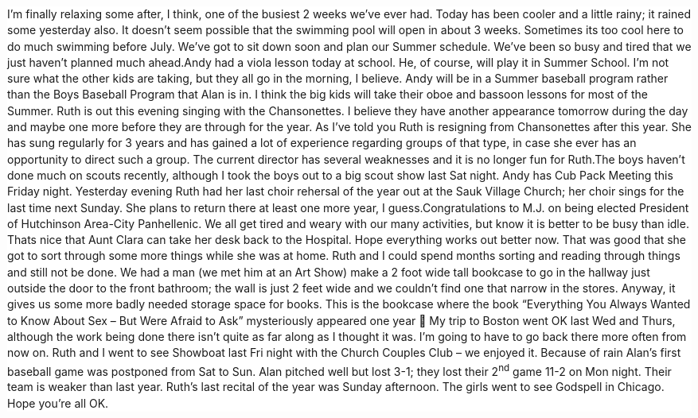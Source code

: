 
</letter>
<letter date="5-23-73" variation="standard" :has-footnote="false">

I’m finally relaxing some after, I think, one of the busiest 2 weeks we’ve ever had. Today has been cooler and a little rainy; it rained some yesterday also. It doesn’t seem possible that the swimming pool will open in about 3 weeks. Sometimes its too cool here to do much swimming before July. We’ve got to sit down soon and plan our Summer schedule. We’ve been so busy and tired that we just haven’t planned much ahead.Andy had a viola lesson today at school. He, of course, will play it in Summer School. I’m not sure what the other kids are taking, but they all go in the morning, I believe. Andy will be in a Summer baseball program rather than the Boys Baseball Program that Alan is in. I think the big kids will take their oboe and bassoon lessons for most of the Summer. Ruth is out this evening singing with the Chansonettes. I believe they have another appearance tomorrow during the day and maybe one more before they are through for the year. As I’ve told you Ruth is resigning from Chansonettes after this year. She has sung regularly for 3 years and has gained a lot of experience regarding groups of that type, in case she ever has an opportunity to direct such a group. The current director has several weaknesses and it is no longer fun for Ruth.The boys haven’t done much on scouts recently, although I took the boys out to a big scout show last Sat night. Andy has Cub Pack Meeting this Friday night. Yesterday evening Ruth had her last choir rehersal of the year out at the Sauk Village Church; her choir sings for the last time next Sunday. She plans to return there at least one more year, I guess.Congratulations to M.J. on being elected President of Hutchinson Area-City Panhellenic. We all get tired and weary with our many activities, but know it is better to be busy than idle. Thats nice that Aunt Clara can take her desk back to the Hospital. Hope everything works out better now. That was good that she got to sort through some more things while she was at home. Ruth and I could spend months sorting and reading through things and still not be done. We had a man (we met him at an Art Show) make a 2 foot wide tall bookcase to go in the hallway just outside the door to the front bathroom; the wall is just 2 feet wide and we couldn’t find one that narrow in the stores. Anyway, it gives us some more badly needed storage space for books. <footnote>This is the bookcase where the book “Everything You Always Wanted to Know About Sex – But Were Afraid to Ask” mysteriously appeared one year <span class="wingdings"></span></footnote> My trip to Boston went OK last Wed and Thurs, although the work being done there isn’t quite as far along as I thought it was. I’m going to have to go back there more often from now on. Ruth and I went to see Showboat last Fri night with the Church Couples Club – we enjoyed it. Because of rain Alan’s first baseball game was postponed from Sat to Sun. Alan pitched well but lost 3-1; they lost their 2<sup>nd</sup> game 11-2 on Mon night. Their team is weaker than last year. Ruth’s last recital of the year was Sunday afternoon. The girls went to see Godspell in Chicago. Hope you’re all OK.

</letter>
<letter date="5-30-72" variation="standard" :has-footnote="false">
